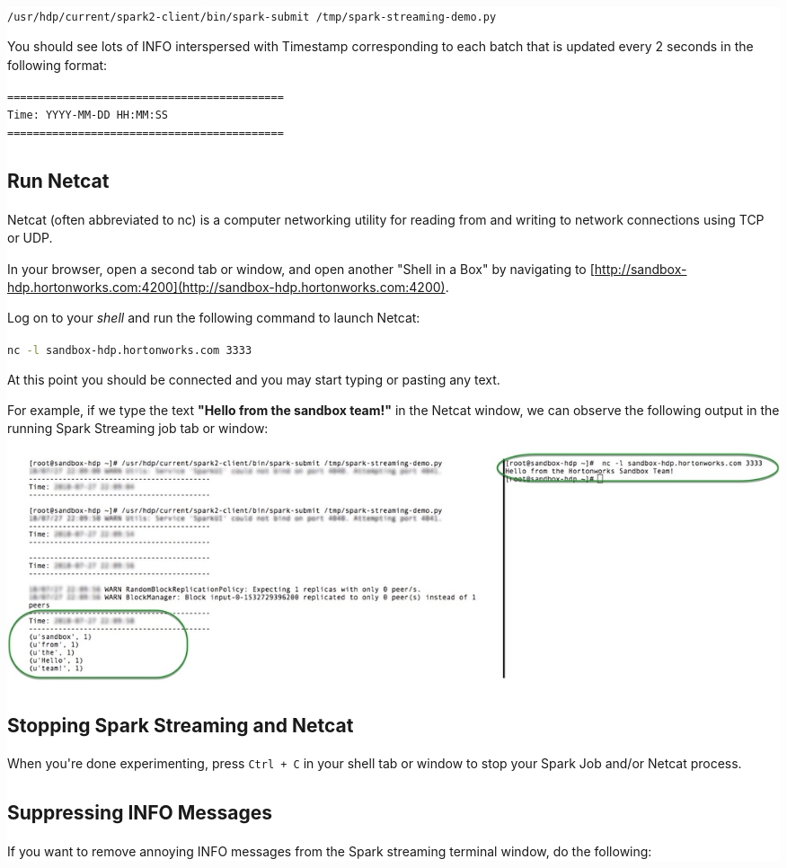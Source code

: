 ~~~bash
/usr/hdp/current/spark2-client/bin/spark-submit /tmp/spark-streaming-demo.py
~~~

You should see lots of INFO interspersed with Timestamp corresponding to each batch that is updated every 2 seconds in the following format:

~~~text
===========================================
Time: YYYY-MM-DD HH:MM:SS
===========================================
~~~

## Run Netcat

Netcat (often abbreviated to nc) is a computer networking utility for reading from and writing to network connections using TCP or UDP.

In your browser, open a second tab or window, and open another "Shell in a Box" by navigating to [http://sandbox-hdp.hortonworks.com:4200](http://sandbox-hdp.hortonworks.com:4200).

Log on to your _shell_ and run the following command to launch Netcat:

~~~bash
nc -l sandbox-hdp.hortonworks.com 3333
~~~

At this point you should be connected and you may start typing or pasting any text.

For example, if we type the text **"Hello from the sandbox team!"** in the Netcat window, we can observe the following output in the running Spark Streaming job tab or window:

![streaming-result](assets/streaming-result.jpg)

## Stopping Spark Streaming and Netcat

When you're done experimenting, press `Ctrl + C` in your  shell tab or window to stop your Spark Job and/or Netcat process.

## Suppressing INFO Messages

If you want to remove annoying INFO messages from the Spark streaming terminal window, do the following:
